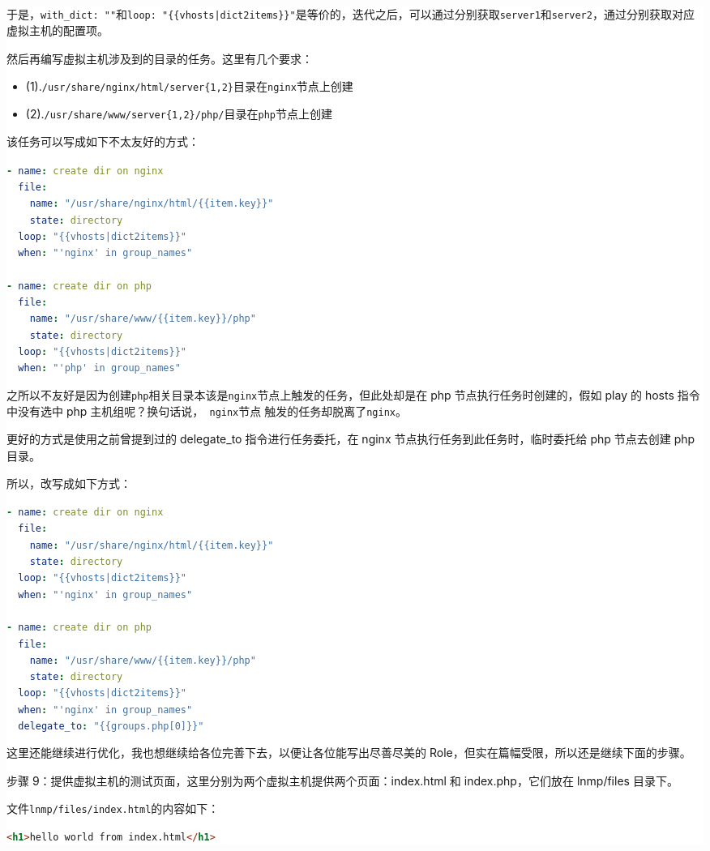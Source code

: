 于是，`with_dict: ""`和`loop: "{{vhosts|dict2items}}"`是等价的，迭代之后，可以通过分别获取`server1`和`server2`，通过分别获取对应虚拟主机的配置项。

然后再编写虚拟主机涉及到的目录的任务。这里有几个要求：

- (1).`/usr/share/nginx/html/server{1,2}`目录在`nginx`节点上创建

- (2).`/usr/share/www/server{1,2}/php/`目录在`php`节点上创建

该任务可以写成如下不太友好的方式：

```yaml
- name: create dir on nginx
  file:
    name: "/usr/share/nginx/html/{{item.key}}"
    state: directory
  loop: "{{vhosts|dict2items}}"
  when: "'nginx' in group_names"

- name: create dir on php
  file:
    name: "/usr/share/www/{{item.key}}/php"
    state: directory
  loop: "{{vhosts|dict2items}}"
  when: "'php' in group_names"
```

之所以不友好是因为创建`php`相关目录本该是`nginx`节点上触发的任务，但此处却是在 php 节点执行任务时创建的，假如 play 的 hosts 指令中没有选中 php 主机组呢？换句话说，` nginx`节点 触发的任务却脱离了`nginx`。

更好的方式是使用之前曾提到过的 delegate_to 指令进行任务委托，在 nginx 节点执行任务到此任务时，临时委托给 php 节点去创建 php 目录。

所以，改写成如下方式：

```yaml
- name: create dir on nginx
  file:
    name: "/usr/share/nginx/html/{{item.key}}"
    state: directory
  loop: "{{vhosts|dict2items}}"
  when: "'nginx' in group_names"

- name: create dir on php
  file:
    name: "/usr/share/www/{{item.key}}/php"
    state: directory
  loop: "{{vhosts|dict2items}}"
  when: "'nginx' in group_names"
  delegate_to: "{{groups.php[0]}}"
```

这里还能继续进行优化，我也想继续给各位完善下去，以便让各位能写出尽善尽美的 Role，但实在篇幅受限，所以还是继续下面的步骤。

步骤 9：提供虚拟主机的测试页面，这里分别为两个虚拟主机提供两个页面：index.html 和 index.php，它们放在 lnmp/files 目录下。

文件`lnmp/files/index.html`的内容如下：

```html
<h1>hello world from index.html</h1>
```
